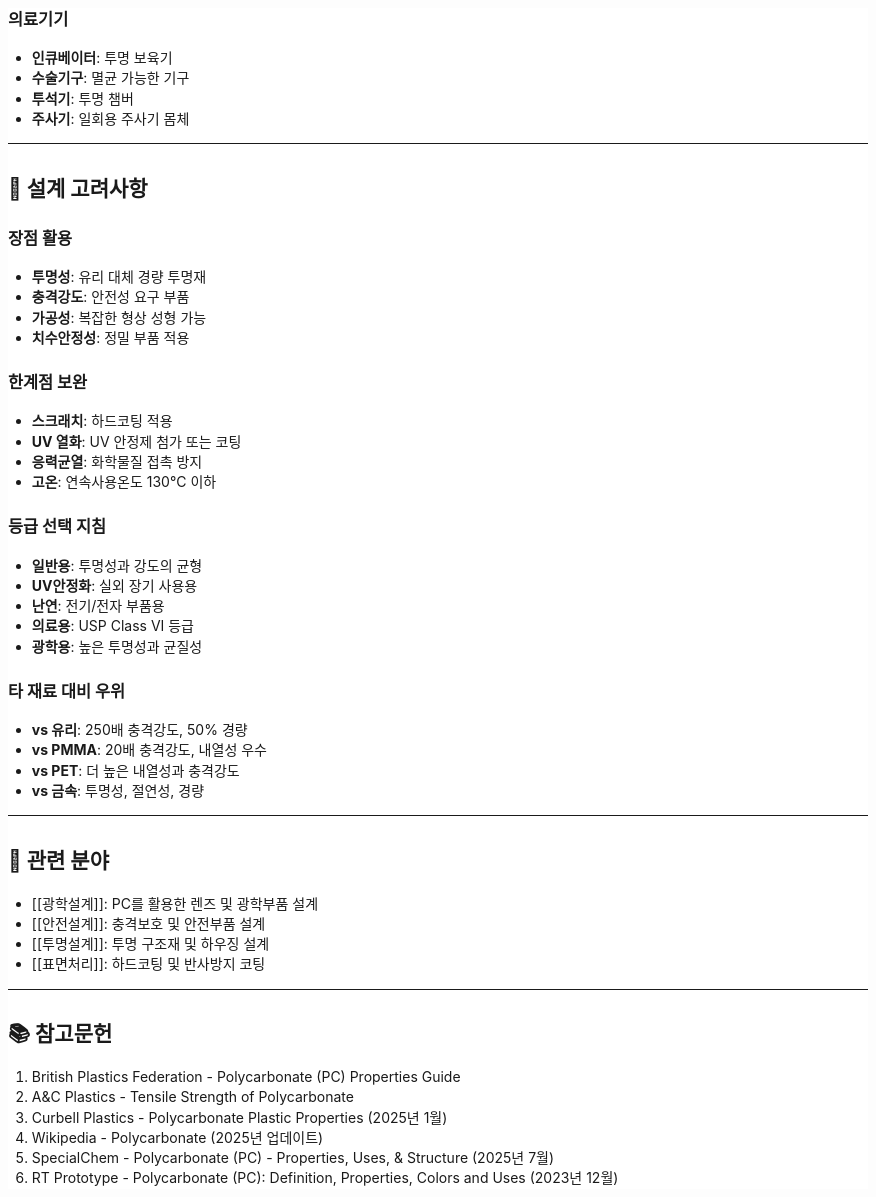 ### 의료기기
- **인큐베이터**: 투명 보육기
- **수술기구**: 멸균 가능한 기구
- **투석기**: 투명 챔버
- **주사기**: 일회용 주사기 몸체

---

## 🎯 설계 고려사항

### 장점 활용
- **투명성**: 유리 대체 경량 투명재
- **충격강도**: 안전성 요구 부품
- **가공성**: 복잡한 형상 성형 가능
- **치수안정성**: 정밀 부품 적용

### 한계점 보완
- **스크래치**: 하드코팅 적용
- **UV 열화**: UV 안정제 첨가 또는 코팅
- **응력균열**: 화학물질 접촉 방지
- **고온**: 연속사용온도 130°C 이하

### 등급 선택 지침
- **일반용**: 투명성과 강도의 균형
- **UV안정화**: 실외 장기 사용용
- **난연**: 전기/전자 부품용
- **의료용**: USP Class VI 등급
- **광학용**: 높은 투명성과 균질성

### 타 재료 대비 우위
- **vs 유리**: 250배 충격강도, 50% 경량
- **vs PMMA**: 20배 충격강도, 내열성 우수
- **vs PET**: 더 높은 내열성과 충격강도
- **vs 금속**: 투명성, 절연성, 경량

---

## 🔗 관련 분야
- [[광학설계]]: PC를 활용한 렌즈 및 광학부품 설계
- [[안전설계]]: 충격보호 및 안전부품 설계
- [[투명설계]]: 투명 구조재 및 하우징 설계
- [[표면처리]]: 하드코팅 및 반사방지 코팅

---

## 📚 참고문헌
1. British Plastics Federation - Polycarbonate (PC) Properties Guide
2. A&C Plastics - Tensile Strength of Polycarbonate
3. Curbell Plastics - Polycarbonate Plastic Properties (2025년 1월)
4. Wikipedia - Polycarbonate (2025년 업데이트)
5. SpecialChem - Polycarbonate (PC) - Properties, Uses, & Structure (2025년 7월)
6. RT Prototype - Polycarbonate (PC): Definition, Properties, Colors and Uses (2023년 12월)